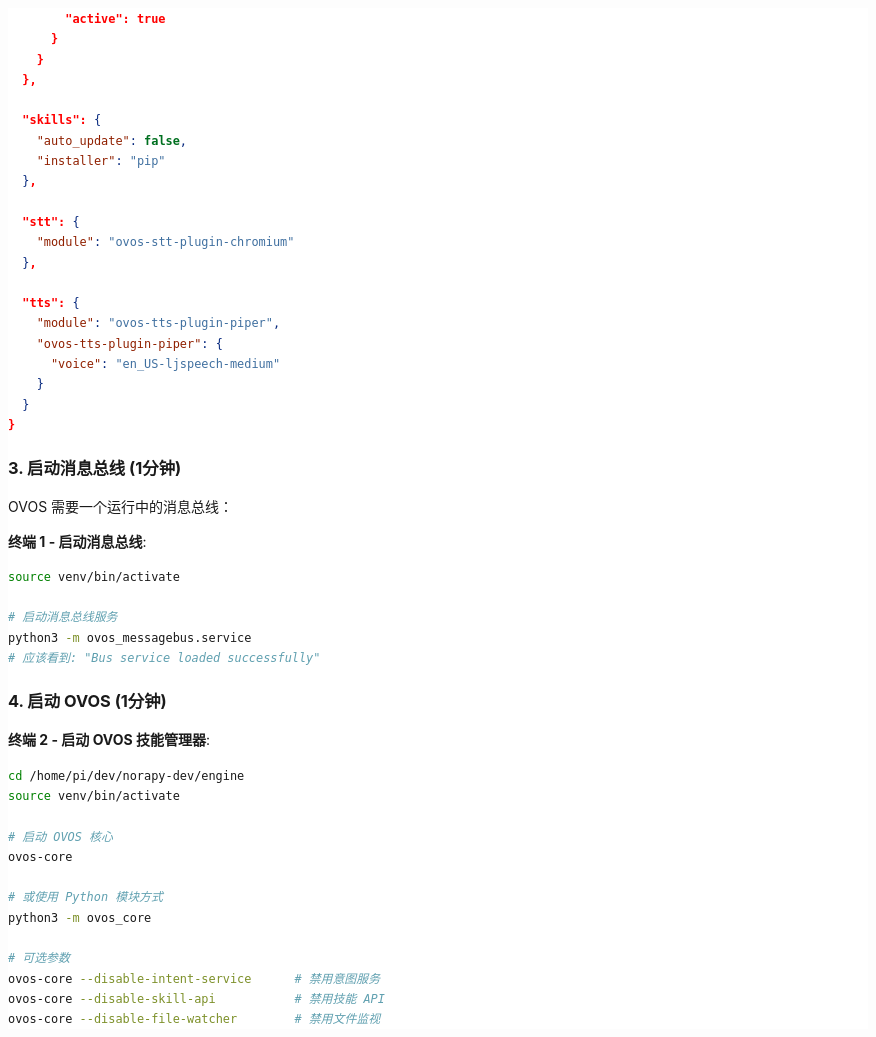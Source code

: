 ```json
        "active": true
      }
    }
  },
  
  "skills": {
    "auto_update": false,
    "installer": "pip"
  },
  
  "stt": {
    "module": "ovos-stt-plugin-chromium"
  },
  
  "tts": {
    "module": "ovos-tts-plugin-piper",
    "ovos-tts-plugin-piper": {
      "voice": "en_US-ljspeech-medium"
    }
  }
}
```

### 3. 启动消息总线 (1分钟)

OVOS 需要一个运行中的消息总线：

**终端 1 - 启动消息总线**:
```bash
source venv/bin/activate

# 启动消息总线服务
python3 -m ovos_messagebus.service
# 应该看到: "Bus service loaded successfully"
```

### 4. 启动 OVOS (1分钟)

**终端 2 - 启动 OVOS 技能管理器**:
```bash
cd /home/pi/dev/norapy-dev/engine
source venv/bin/activate

# 启动 OVOS 核心
ovos-core

# 或使用 Python 模块方式
python3 -m ovos_core

# 可选参数
ovos-core --disable-intent-service      # 禁用意图服务
ovos-core --disable-skill-api           # 禁用技能 API
ovos-core --disable-file-watcher        # 禁用文件监视
```
